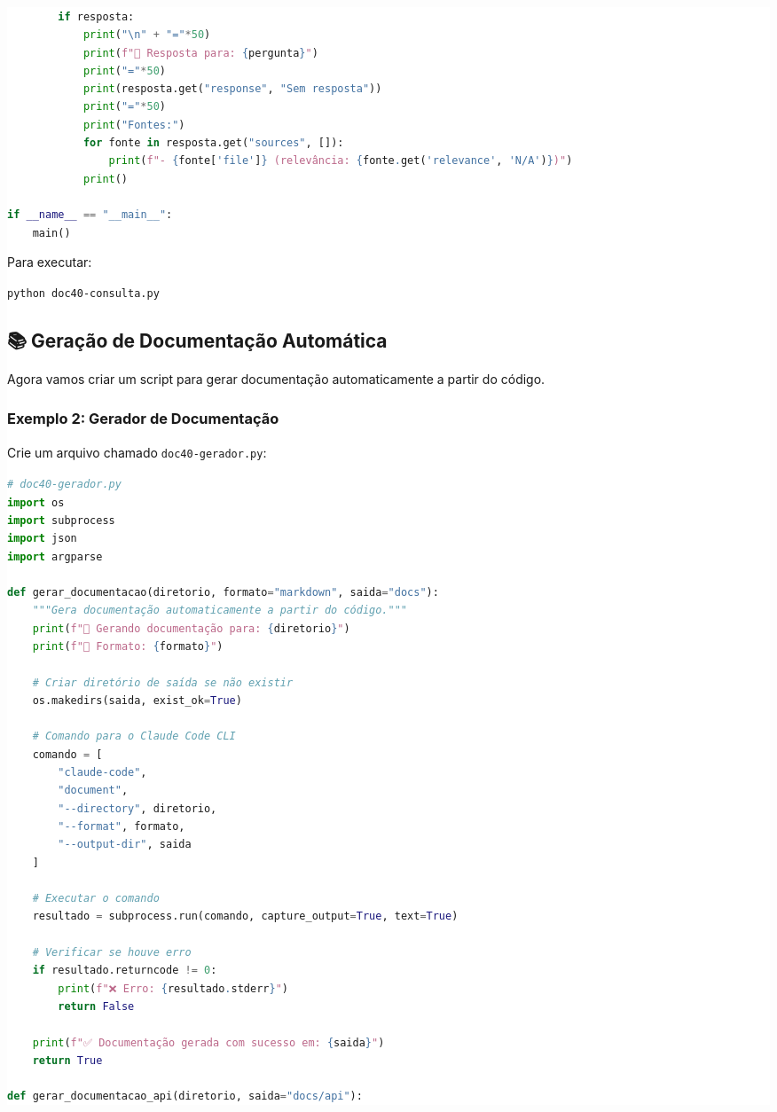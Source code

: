```python
        if resposta:
            print("\n" + "="*50)
            print(f"🤖 Resposta para: {pergunta}")
            print("="*50)
            print(resposta.get("response", "Sem resposta"))
            print("="*50)
            print("Fontes:")
            for fonte in resposta.get("sources", []):
                print(f"- {fonte['file']} (relevância: {fonte.get('relevance', 'N/A')})")
            print()

if __name__ == "__main__":
    main()
```

Para executar:
```bash
python doc40-consulta.py
```

## 📚 Geração de Documentação Automática

Agora vamos criar um script para gerar documentação automaticamente a partir do código.

### Exemplo 2: Gerador de Documentação

Crie um arquivo chamado `doc40-gerador.py`:

```python
# doc40-gerador.py
import os
import subprocess
import json
import argparse

def gerar_documentacao(diretorio, formato="markdown", saida="docs"):
    """Gera documentação automaticamente a partir do código."""
    print(f"🚀 Gerando documentação para: {diretorio}")
    print(f"📄 Formato: {formato}")
    
    # Criar diretório de saída se não existir
    os.makedirs(saida, exist_ok=True)
    
    # Comando para o Claude Code CLI
    comando = [
        "claude-code",
        "document",
        "--directory", diretorio,
        "--format", formato,
        "--output-dir", saida
    ]
    
    # Executar o comando
    resultado = subprocess.run(comando, capture_output=True, text=True)
    
    # Verificar se houve erro
    if resultado.returncode != 0:
        print(f"❌ Erro: {resultado.stderr}")
        return False
    
    print(f"✅ Documentação gerada com sucesso em: {saida}")
    return True

def gerar_documentacao_api(diretorio, saida="docs/api"):
```